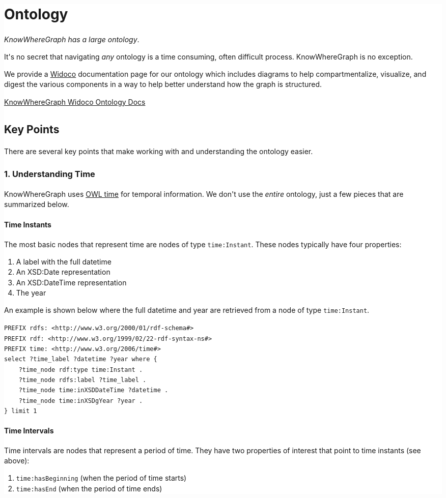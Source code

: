 # Ontology

*KnowWhereGraph has a large ontology*.

It's no secret that navigating *any* ontology is a time consuming, often difficult process. KnowWhereGraph is no exception.

We provide a [Widoco](https://github.com/dgarijo/Widoco) documentation page for our ontology which includes diagrams to help compartmentalize, visualize, and digest the various components in a way to help better understand how the graph is structured.

[KnowWhereGraph Widoco Ontology Docs](https://stko-kwg.geog.ucsb.edu/lod/ontology)

## Key Points

There are several key points that make working with and understanding the ontology easier.

### 1. Understanding Time

KnowWhereGraph uses [OWL time](https://www.w3.org/TR/owl-time/) for temporal information. We don't use the *entire* ontology, just a few pieces that are summarized below.

#### Time Instants

The most basic nodes that represent time are nodes of type `time:Instant`. These nodes typically have four properties:

1. A label with the full datetime
2. An XSD:Date representation
3. An XSD:DateTime representation
4. The year

An example is shown below where the full datetime and year are retrieved from a node of type `time:Instant`.

```SPARQL
PREFIX rdfs: <http://www.w3.org/2000/01/rdf-schema#>
PREFIX rdf: <http://www.w3.org/1999/02/22-rdf-syntax-ns#>
PREFIX time: <http://www.w3.org/2006/time#>
select ?time_label ?datetime ?year where { 
    ?time_node rdf:type time:Instant .
    ?time_node rdfs:label ?time_label .
    ?time_node time:inXSDDateTime ?datetime .
    ?time_node time:inXSDgYear ?year .
} limit 1
```

#### Time Intervals

Time intervals are nodes that represent a period of time. They have two properties of interest that point to time instants (see above):

1. `time:hasBeginning` (when the period of time starts)
2. `time:hasEnd` (when the period of time ends)
